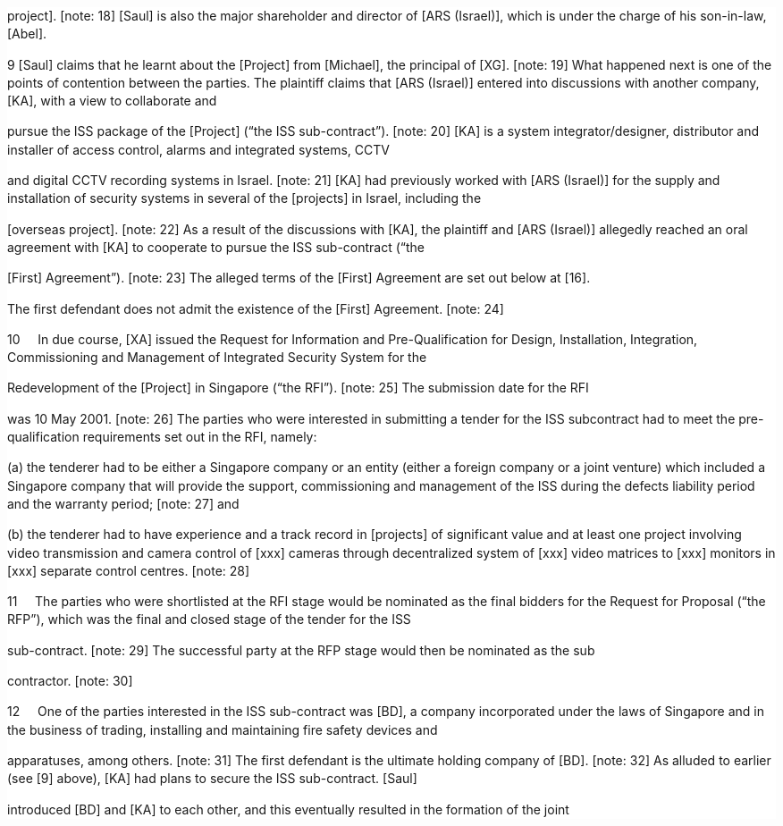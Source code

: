 project]. [note: 18] [Saul] is also the major shareholder and director of [ARS (Israel)], which is under the charge of his son-in-law, [Abel]. 


9 [Saul] claims that he learnt about the [Project] from [Michael], the principal of [XG]. [note: 19] What happened next is one of the points of contention between the parties. The plaintiff claims that [ARS (Israel)] entered into discussions with another company, [KA], with a view to collaborate and 

pursue the ISS package of the [Project] (“the ISS sub-contract”). [note: 20] [KA] is a system integrator/designer, distributor and installer of access control, alarms and integrated systems, CCTV 

and digital CCTV recording systems in Israel. [note: 21] [KA] had previously worked with [ARS (Israel)] for the supply and installation of security systems in several of the [projects] in Israel, including the 

[overseas project]. [note: 22] As a result of the discussions with [KA], the plaintiff and [ARS (Israel)] allegedly reached an oral agreement with [KA] to cooperate to pursue the ISS sub-contract (“the 

[First] Agreement”). [note: 23] The alleged terms of the [First] Agreement are set out below at [16]. 

The first defendant does not admit the existence of the [First] Agreement. [note: 24] 

10     In due course, [XA] issued the Request for Information and Pre-Qualification for Design, Installation, Integration, Commissioning and Management of Integrated Security System for the 

Redevelopment of the [Project] in Singapore (“the RFI”). [note: 25] The submission date for the RFI 

was 10 May 2001. [note: 26] The parties who were interested in submitting a tender for the ISS subcontract had to meet the pre-qualification requirements set out in the RFI, namely: 

 (a) the tenderer had to be either a Singapore company or an entity (either a foreign company or a joint venture) which included a Singapore company that will provide the support, commissioning and management of the ISS during the defects liability period and the warranty period; [note: 27] and 

 (b) the tenderer had to have experience and a track record in [projects] of significant value and at least one project involving video transmission and camera control of [xxx] cameras through decentralized system of [xxx] video matrices to [xxx] monitors in [xxx] separate control centres. [note: 28] 

11     The parties who were shortlisted at the RFI stage would be nominated as the final bidders for the Request for Proposal (“the RFP”), which was the final and closed stage of the tender for the ISS 

sub-contract. [note: 29] The successful party at the RFP stage would then be nominated as the sub

contractor. [note: 30] 

12     One of the parties interested in the ISS sub-contract was [BD], a company incorporated under the laws of Singapore and in the business of trading, installing and maintaining fire safety devices and 

apparatuses, among others. [note: 31] The first defendant is the ultimate holding company of [BD]. [note: 32] As alluded to earlier (see [9] above), [KA] had plans to secure the ISS sub-contract. [Saul] 

introduced [BD] and [KA] to each other, and this eventually resulted in the formation of the joint 

